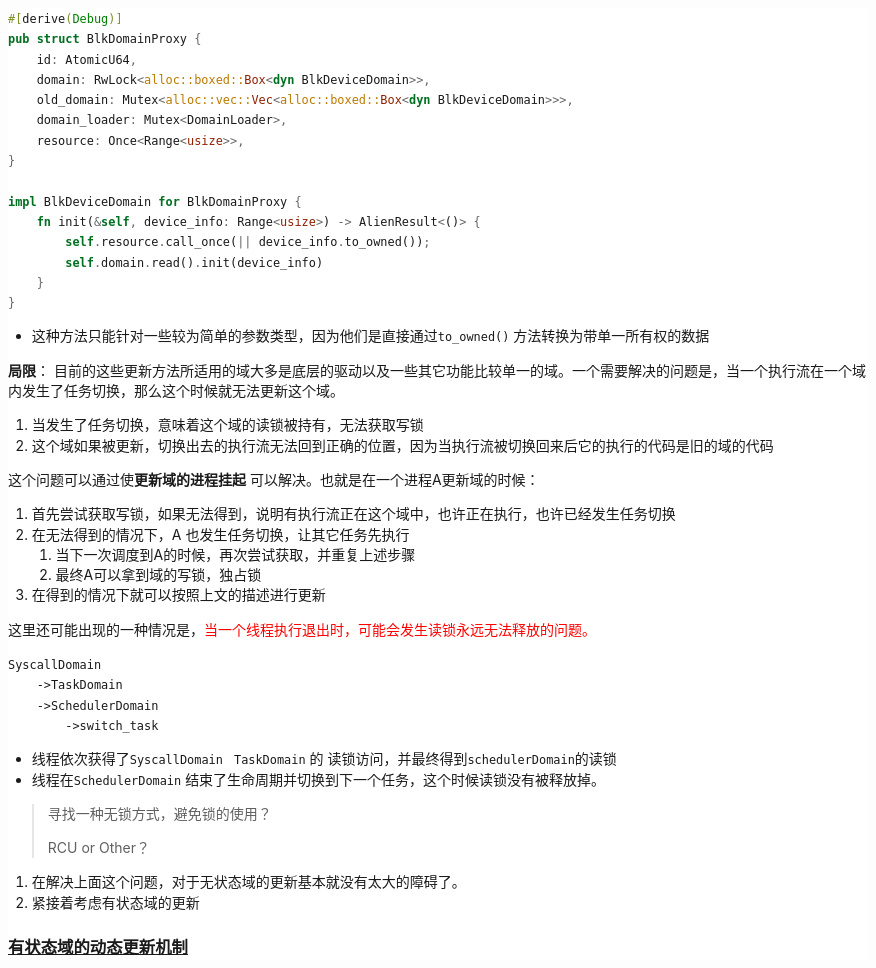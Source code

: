 ```rust
#[derive(Debug)]
pub struct BlkDomainProxy {
    id: AtomicU64,
    domain: RwLock<alloc::boxed::Box<dyn BlkDeviceDomain>>,
    old_domain: Mutex<alloc::vec::Vec<alloc::boxed::Box<dyn BlkDeviceDomain>>>,
    domain_loader: Mutex<DomainLoader>,
    resource: Once<Range<usize>>,
}

impl BlkDeviceDomain for BlkDomainProxy {
    fn init(&self, device_info: Range<usize>) -> AlienResult<()> {
        self.resource.call_once(|| device_info.to_owned());
        self.domain.read().init(device_info)
    }
}
```

- 这种方法只能针对一些较为简单的参数类型，因为他们是直接通过`to_owned()` 方法转换为带单一所有权的数据

**局限**： 目前的这些更新方法所适用的域大多是底层的驱动以及一些其它功能比较单一的域。一个需要解决的问题是，当一个执行流在一个域内发生了任务切换，那么这个时候就无法更新这个域。

1. 当发生了任务切换，意味着这个域的读锁被持有，无法获取写锁
2. 这个域如果被更新，切换出去的执行流无法回到正确的位置，因为当执行流被切换回来后它的执行的代码是旧的域的代码

这个问题可以通过使**更新域的进程挂起** 可以解决。也就是在一个进程A更新域的时候：

1. 首先尝试获取写锁，如果无法得到，说明有执行流正在这个域中，也许正在执行，也许已经发生任务切换
2. 在无法得到的情况下，A 也发生任务切换，让其它任务先执行
   1. 当下一次调度到A的时候，再次尝试获取，并重复上述步骤
   2. 最终A可以拿到域的写锁，独占锁
3. 在得到的情况下就可以按照上文的描述进行更新

这里还可能出现的一种情况是，<font color = red>当一个线程执行退出时，可能会发生读锁永远无法释放的问题。 </font>

```
SyscallDomain
	->TaskDomain
	->SchedulerDomain
		->switch_task
```

- 线程依次获得了`SyscallDomain ` `TaskDomain` 的 读锁访问，并最终得到`schedulerDomain`的读锁
-  线程在`SchedulerDomain` 结束了生命周期并切换到下一个任务，这个时候读锁没有被释放掉。



> 寻找一种无锁方式，避免锁的使用？
>
> RCU or Other？



1. 在解决上面这个问题，对于无状态域的更新基本就没有太大的障碍了。
2. 紧接着考虑有状态域的更新

### [有状态域的动态更新机制](./state.md)
